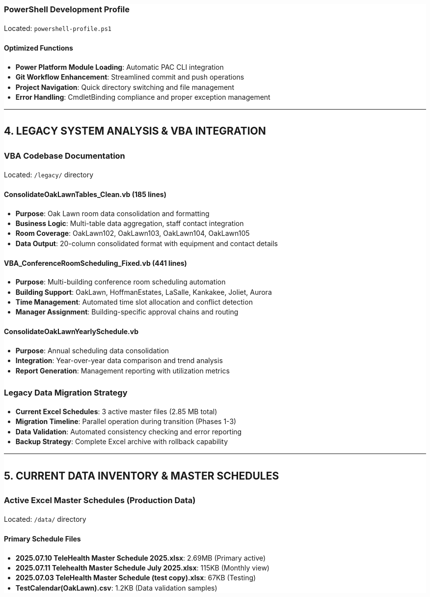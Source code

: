 ### **PowerShell Development Profile**
Located: `powershell-profile.ps1`

#### **Optimized Functions**
- **Power Platform Module Loading**: Automatic PAC CLI integration
- **Git Workflow Enhancement**: Streamlined commit and push operations
- **Project Navigation**: Quick directory switching and file management
- **Error Handling**: CmdletBinding compliance and proper exception management

---

## **4. LEGACY SYSTEM ANALYSIS & VBA INTEGRATION**

### **VBA Codebase Documentation**
Located: `/legacy/` directory

#### **ConsolidateOakLawnTables_Clean.vb** (185 lines)
- **Purpose**: Oak Lawn room data consolidation and formatting
- **Business Logic**: Multi-table data aggregation, staff contact integration
- **Room Coverage**: OakLawn102, OakLawn103, OakLawn104, OakLawn105
- **Data Output**: 20-column consolidated format with equipment and contact details

#### **VBA_ConferenceRoomScheduling_Fixed.vb** (441 lines)
- **Purpose**: Multi-building conference room scheduling automation
- **Building Support**: OakLawn, HoffmanEstates, LaSalle, Kankakee, Joliet, Aurora
- **Time Management**: Automated time slot allocation and conflict detection
- **Manager Assignment**: Building-specific approval chains and routing

#### **ConsolidateOakLawnYearlySchedule.vb**
- **Purpose**: Annual scheduling data consolidation
- **Integration**: Year-over-year data comparison and trend analysis
- **Report Generation**: Management reporting with utilization metrics

### **Legacy Data Migration Strategy**
- **Current Excel Schedules**: 3 active master files (2.85 MB total)
- **Migration Timeline**: Parallel operation during transition (Phases 1-3)
- **Data Validation**: Automated consistency checking and error reporting
- **Backup Strategy**: Complete Excel archive with rollback capability

---

## **5. CURRENT DATA INVENTORY & MASTER SCHEDULES**

### **Active Excel Master Schedules (Production Data)**
Located: `/data/` directory

#### **Primary Schedule Files**
- **2025.07.10 TeleHealth Master Schedule 2025.xlsx**: 2.69MB (Primary active)
- **2025.07.11 Telehealth Master Schedule July 2025.xlsx**: 115KB (Monthly view)
- **2025.07.03 TeleHealth Master Schedule (test copy).xlsx**: 67KB (Testing)
- **TestCalendar(OakLawn).csv**: 1.2KB (Data validation samples)
